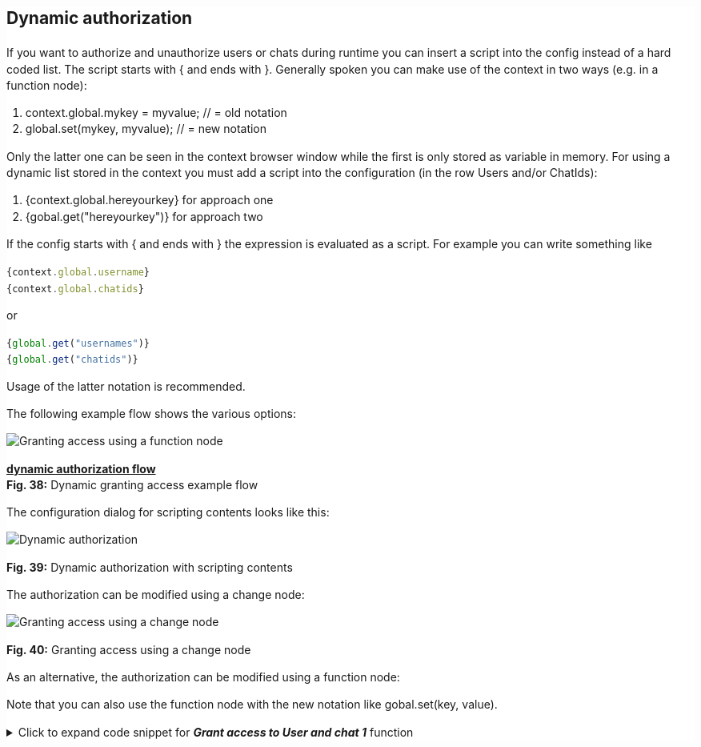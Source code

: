 

## Dynamic authorization
If you want to authorize and unauthorize users or chats during runtime you can insert a script into the config instead of a hard coded list.
The script starts with { and ends with }.
Generally spoken you can make use of the context in two ways (e.g. in a function node):
1. context.global.mykey = myvalue; // = old notation
2. global.set(mykey, myvalue); // = new notation

Only the latter one can be seen in the context browser window while the first is only stored as variable in memory.
For using a dynamic list stored in the context you must add a script into the configuration (in the row Users and/or ChatIds):
1. {context.global.hereyourkey} for approach one
2. {gobal.get("hereyourkey")} for approach two

If the config starts with { and ends with } the expression is evaluated as a script.
For example you can write something like
```javascript
{context.global.username}
{context.global.chatids}
```
or
```javascript
{global.get("usernames")}
{global.get("chatids")}
```

Usage of the latter notation is recommended.

The following example flow shows the various options:

<img src="images/TelegramBotDynamicAuthorization3.png" title="Granting access using a function node" width="550" />  

[**dynamic authorization flow**](examples/dynamicauthorization.json)  
**Fig. 38:** Dynamic granting access example flow

The configuration dialog for scripting contents looks like this:

<img src="images/TelegramBotDynamicAuthorization.png" title="Dynamic authorization" width="700" />

**Fig. 39:** Dynamic authorization with scripting contents

The authorization can be modified using a change node:

<img src="images/TelegramBotDynamicAuthorization2.png" title="Granting access using a change node" width="550" />

**Fig. 40:** Granting access using a change node

As an alternative, the authorization can be modified using a function node:

Note that you can also use the function node with the new notation like gobal.set(key, value).


<details><summary>Click to expand code snippet for <em><b>Grant access to User and chat 1</b></em> function</summary></details>
